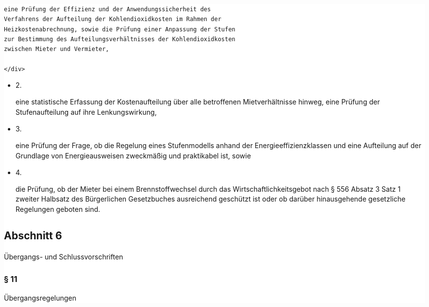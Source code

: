     eine Prüfung der Effizienz und der Anwendungssicherheit des
    Verfahrens der Aufteilung der Kohlendioxidkosten im Rahmen der
    Heizkostenabrechnung, sowie die Prüfung einer Anpassung der Stufen
    zur Bestimmung des Aufteilungsverhältnisses der Kohlendioxidkosten
    zwischen Mieter und Vermieter,
    
    </div>

  - 2\.
    
    <div>
    
    eine statistische Erfassung der Kostenaufteilung über alle
    betroffenen Mietverhältnisse hinweg, eine Prüfung der
    Stufenaufteilung auf ihre Lenkungswirkung,
    
    </div>

  - 3\.
    
    <div>
    
    eine Prüfung der Frage, ob die Regelung eines Stufenmodells anhand
    der Energieeffizienzklassen und eine Aufteilung auf der Grundlage
    von Energieausweisen zweckmäßig und praktikabel ist, sowie
    
    </div>

  - 4\.
    
    <div>
    
    die Prüfung, ob der Mieter bei einem Brennstoffwechsel durch das
    Wirtschaftlichkeitsgebot nach § 556 Absatz 3 Satz 1 zweiter Halbsatz
    des Bürgerlichen Gesetzbuches ausreichend geschützt ist oder ob
    darüber hinausgehende gesetzliche Regelungen geboten sind.
    
    </div>

</div>

</div>

</div>

</div>

<span id="BJNR215400022BJNG000600000.html"></span>

## Abschnitt 6  
Übergangs- und Schlussvorschriften

<span id="BJNR215400022BJNE001100000.html"></span>

### § 11  
Übergangsregelungen

<div>

<div class="jnhtml">
